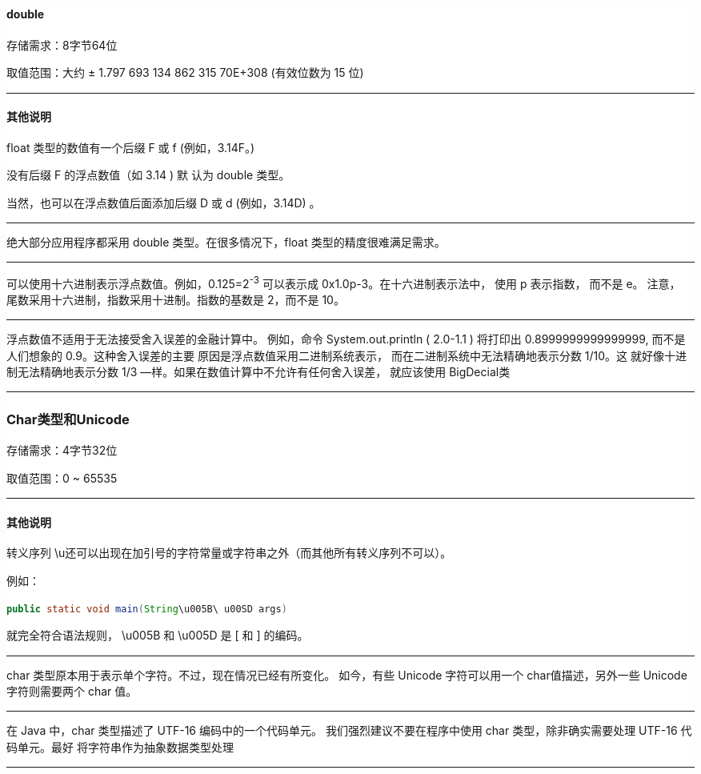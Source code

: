 
#### double

存储需求：8字节64位

取值范围：大约 ± 1.797 693 134 862 315 70E+308 (有效位数为 15 位)

---

#### 其他说明

float 类型的数值有一个后缀 F 或 f (例如，3.14F。)

没有后缀 F 的浮点数值（如 3.14 ) 默 认为 double 类型。

当然，也可以在浮点数值后面添加后缀 D 或 d (例如，3.14D) 。

---

绝大部分应用程序都采用 double 类型。在很多情况下，float 类型的精度很难满足需求。

---

 可以使用十六进制表示浮点数值。例如，0.125=2<sup>-3</sup> 可以表示成 0x1.0p-3。在十六进制表示法中， 使用 p 表示指数， 而不是 e。 注意， 尾数采用十六进制，指数采用十进制。指数的基数是 2，而不是 10。

---

浮点数值不适用于无法接受舍入误差的金融计算中。 例如，命令 System.out.println ( 2.0-1.1 ) 将打印出 0.8999999999999999, 而不是人们想象的 0.9。这种舍入误差的主要 原因是浮点数值采用二进制系统表示， 而在二进制系统中无法精确地表示分数 1/10。这 就好像十进制无法精确地表示分数 1/3 —样。如果在数值计算中不允许有任何舍入误差， 就应该使用 BigDecial类

---

### Char类型和Unicode

存储需求：4字节32位

取值范围：0 ~ 65535

---

#### 其他说明

转义序列 \u还可以出现在加引号的字符常量或字符串之外（而其他所有转义序列不可以）。

例如： 

```java
public static void main(String\u005B\ u00SD args) 
```

就完全符合语法规则， \u005B 和 \u005D 是 [ 和 ] 的编码。

---

char 类型原本用于表示单个字符。不过，现在情况已经有所变化。 如今，有些 Unicode 字符可以用一个 char值描述，另外一些 Unicode 字符则需要两个 char 值。

---

在 Java 中，char 类型描述了 UTF-16 编码中的一个代码单元。 我们强烈建议不要在程序中使用 char 类型，除非确实需要处理 UTF-16 代码单元。最好 将字符串作为抽象数据类型处理

---